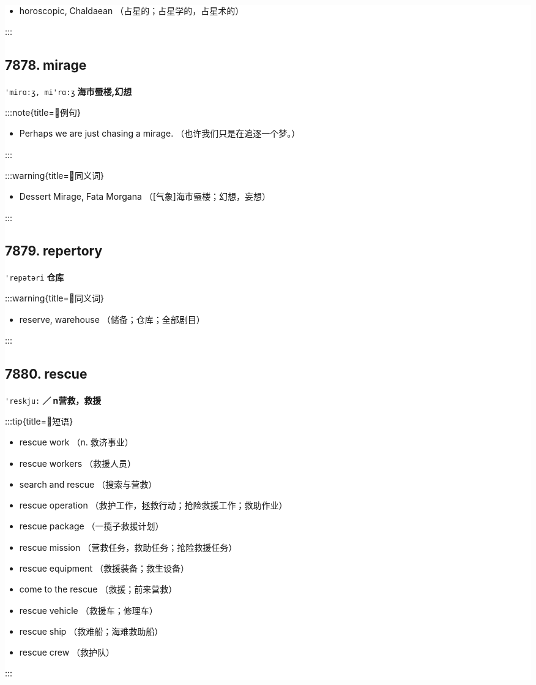 - horoscopic, Chaldaean （占星的；占星学的，占星术的）

:::


## 7878. mirage

`'mirɑ:ʒ, mi'rɑ:ʒ`  **海市蜃楼,幻想**

:::note{title=🎤例句}

- Perhaps we are just chasing a mirage. （也许我们只是在追逐一个梦。）

:::

:::warning{title=🤔同义词}

- Dessert Mirage, Fata Morgana （[气象]海市蜃楼；幻想，妄想）

:::


## 7879. repertory

`'repətəri`  **仓库**

:::warning{title=🤔同义词}

- reserve, warehouse （储备；仓库；全部剧目）

:::


## 7880. rescue

`'reskju:`  **／ n营救，救援**

:::tip{title=🤩短语}

- rescue work （n. 救济事业）

- rescue workers （救援人员）

- search and rescue （搜索与营救）

- rescue operation （救护工作，拯救行动；抢险救援工作；救助作业）

- rescue package （一揽子救援计划）

- rescue mission （营救任务，救助任务；抢险救援任务）

- rescue equipment （救援装备；救生设备）

- come to the rescue （救援；前来营救）

- rescue vehicle （救援车；修理车）

- rescue ship （救难船；海难救助船）

- rescue crew （救护队）

:::
